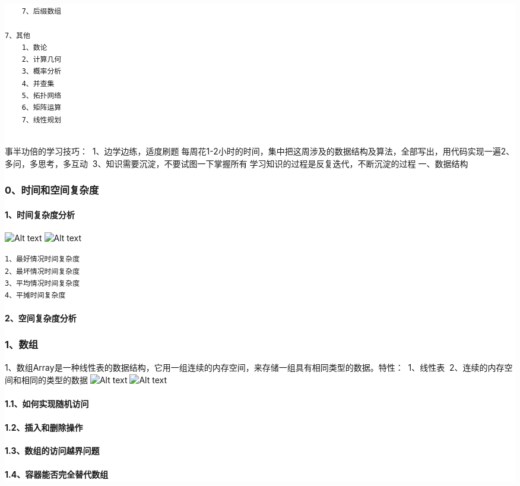 		7、后缀数组
		
	7、其他
		1、数论
		2、计算几何
		3、概率分析
		4、并查集
		5、拓扑网络
		6、矩阵运算
		7、线性规划

​	
​	事半功倍的学习技巧：
​		1、边学边练，适度刷题
​			每周花1-2小时的时间，集中把这周涉及的数据结构及算法，全部写出，用代码实现一遍
​		2、多问，多思考，多互动
​		3、知识需要沉淀，不要试图一下掌握所有
​			学习知识的过程是反复迭代，不断沉淀的过程
一、数据结构

### 0、时间和空间复杂度

#### 1、时间复杂度分析

![Alt text](https://note-img1.oss-cn-shenzhen.aliyuncs.com/img/1560925810647.png)
![Alt text](https://note-img1.oss-cn-shenzhen.aliyuncs.com/img/1560925823153.png)


	1、最好情况时间复杂度
	2、最坏情况时间复杂度
	3、平均情况时间复杂度
	4、平摊时间复杂度

#### 2、空间复杂度分析

### 1、数组

​	1、数组Array是一种线性表的数据结构，它用一组连续的内存空间，来存储一组具有相同类型的数据。
​	特性：
​		1、线性表
​		2、连续的内存空间和相同的类型的数据
![Alt text](https://note-img1.oss-cn-shenzhen.aliyuncs.com/img/1560927894470.png)
![Alt text](https://note-img1.oss-cn-shenzhen.aliyuncs.com/img/1560927904357.png)

#### 1.1、如何实现随机访问

#### 1.2、插入和删除操作

#### 1.3、数组的访问越界问题

#### 1.4、容器能否完全替代数组
